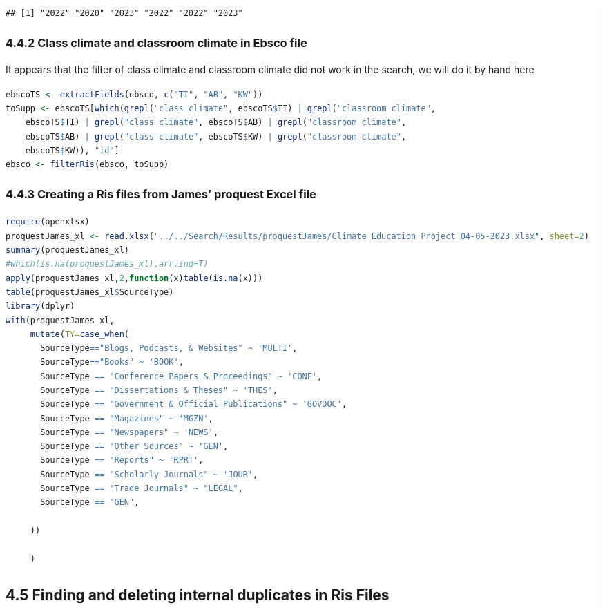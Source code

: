     ## [1] "2022" "2020" "2023" "2022" "2022" "2023"

### 4.4.2 Class climate and classroom climate in Ebsco file

It appears that the filter of class climate and classroom climate did
not work in the search, we will do it by hand here

``` r
ebscoTS <- extractFields(ebsco, c("TI", "AB", "KW"))
toSupp <- ebscoTS[which(grepl("class climate", ebscoTS$TI) | grepl("classroom climate",
    ebscoTS$TI) | grepl("class climate", ebscoTS$AB) | grepl("classroom climate",
    ebscoTS$AB) | grepl("class climate", ebscoTS$KW) | grepl("classroom climate",
    ebscoTS$KW)), "id"]
ebsco <- filterRis(ebsco, toSupp)
```

### 4.4.3 Creating a Ris files from James’ proquest Excel file

``` r
require(openxlsx)
proquestJames_xl <- read.xlsx("../../Search/Results/proquestJames/Climate Education Project 04-05-2023.xlsx", sheet=2)
summary(proquestJames_xl)
#which(is.na(proquestJames_xl),arr.ind=T)
apply(proquestJames_xl,2,function(x)table(is.na(x)))
table(proquestJames_xl$SourceType)
library(dplyr)
with(proquestJames_xl,
     mutate(TY=case_when(
       SourceType=="Blogs, Podcasts, & Websites" ~ 'MULTI',
       SourceType=="Books" ~ 'BOOK',
       SourceType == "Conference Papers & Proceedings" ~ 'CONF',
       SourceType == "Dissertations & Theses" ~ 'THES',
       SourceType == "Government & Official Publications" ~ 'GOVDOC',
       SourceType == "Magazines" ~ 'MGZN',
       SourceType == "Newspapers" ~ 'NEWS',
       SourceType == "Other Sources" ~ 'GEN',
       SourceType == "Reports" ~ 'RPRT',
       SourceType == "Scholarly Journals" ~ 'JOUR',
       SourceType == "Trade Journals" ~ "LEGAL",
       SourceType == "GEN",
       
     ))
     
     )
```

## 4.5 Finding and deleting internal duplicates in Ris Files
